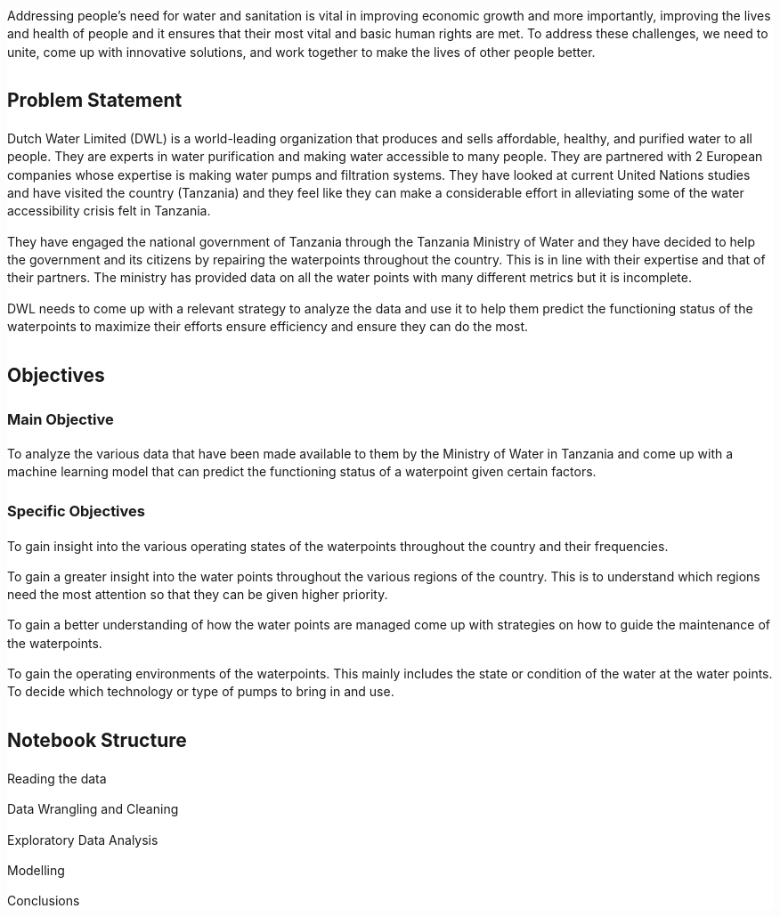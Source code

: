 Addressing people’s need for water and sanitation is vital in improving economic growth and more importantly, improving the lives and health of people and it ensures that their most vital and basic human rights are met. To address these challenges, we need to unite, come up with innovative solutions, and work together to make the lives of other people better. 

## Problem Statement
Dutch Water Limited (DWL) is a world-leading organization that produces and sells affordable, healthy, and purified water to all people. They are experts in water purification and making water accessible to many people. They are partnered with 2 European companies whose expertise is making water pumps and filtration systems. They have looked at current United Nations studies and have visited the country (Tanzania) and they feel like they can make a considerable effort in alleviating some of the water accessibility crisis felt in Tanzania. 

They have engaged the national government of Tanzania through the Tanzania Ministry of Water and they have decided to help the government and its citizens by repairing the waterpoints throughout the country. This is in line with their expertise and that of their partners. The ministry has provided data on all the water points with many different metrics but it is incomplete. 

DWL needs to come up with a relevant strategy to analyze the data and use it to help them predict the functioning status of the waterpoints to maximize their efforts ensure efficiency and ensure they can do the most.

## Objectives

### Main Objective
To analyze the various data that have been made available to them by the Ministry of Water in Tanzania and come up with a machine learning model that can predict the functioning status of a waterpoint given certain factors.

### Specific Objectives
To gain insight into the various operating states of the waterpoints throughout the country and their frequencies.

To gain a greater insight into the water points throughout the various regions of the country. This is to understand which regions need the most attention so that they can be given higher priority.

To gain a better understanding of how the water points are managed come up with strategies on how to guide the maintenance of the waterpoints.

To gain the operating environments of the waterpoints. This mainly includes the state or condition of the water at the water points. To decide which technology or type of pumps to bring in and use.

## Notebook Structure
Reading the data

Data Wrangling and Cleaning

Exploratory Data Analysis

Modelling

Conclusions
